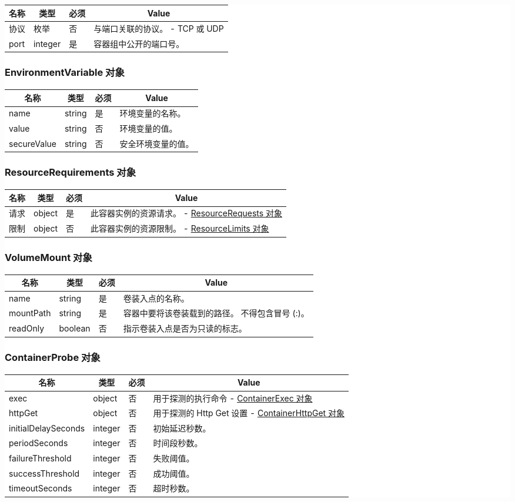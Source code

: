 |  名称 | 类型 | 必须 | Value |
|  ---- | ---- | ---- | ---- |
|  协议 | 枚举 | 否 | 与端口关联的协议。 - TCP 或 UDP |
|  port | integer | 是 | 容器组中公开的端口号。 |

<a name="EnvironmentVariable" />

### <a name="environmentvariable-object"></a>EnvironmentVariable 对象

|  名称 | 类型 | 必须 | Value |
|  ---- | ---- | ---- | ---- |
|  name | string | 是 | 环境变量的名称。 |
|  value | string | 否 | 环境变量的值。 |
|  secureValue | string | 否 | 安全环境变量的值。 |

<a name="ResourceRequirements" />

### <a name="resourcerequirements-object"></a>ResourceRequirements 对象

|  名称 | 类型 | 必须 | Value |
|  ---- | ---- | ---- | ---- |
|  请求 | object | 是 | 此容器实例的资源请求。 - [ResourceRequests 对象](#ResourceRequests) |
|  限制 | object | 否 | 此容器实例的资源限制。 - [ResourceLimits 对象](#ResourceLimits) |

<a name="VolumeMount" />

### <a name="volumemount-object"></a>VolumeMount 对象

|  名称 | 类型 | 必须 | Value |
|  ---- | ---- | ---- | ---- |
|  name | string | 是 | 卷装入点的名称。 |
|  mountPath | string | 是 | 容器中要将该卷装载到的路径。 不得包含冒号 (:)。 |
|  readOnly | boolean | 否 | 指示卷装入点是否为只读的标志。 |

<a name="ContainerProbe" />

### <a name="containerprobe-object"></a>ContainerProbe 对象

|  名称 | 类型 | 必须 | Value |
|  ---- | ---- | ---- | ---- |
|  exec | object | 否 | 用于探测的执行命令 - [ContainerExec 对象](#ContainerExec) |
|  httpGet | object | 否 | 用于探测的 Http Get 设置 - [ContainerHttpGet 对象](#ContainerHttpGet) |
|  initialDelaySeconds | integer | 否 | 初始延迟秒数。 |
|  periodSeconds | integer | 否 | 时间段秒数。 |
|  failureThreshold | integer | 否 | 失败阈值。 |
|  successThreshold | integer | 否 | 成功阈值。 |
|  timeoutSeconds | integer | 否 | 超时秒数。 |

